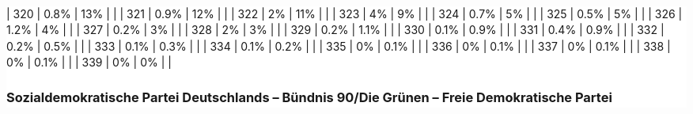 | 320 | 0.8% | 13% |  |
| 321 | 0.9% | 12% |  |
| 322 | 2% | 11% |  |
| 323 | 4% | 9% |  |
| 324 | 0.7% | 5% |  |
| 325 | 0.5% | 5% |  |
| 326 | 1.2% | 4% |  |
| 327 | 0.2% | 3% |  |
| 328 | 2% | 3% |  |
| 329 | 0.2% | 1.1% |  |
| 330 | 0.1% | 0.9% |  |
| 331 | 0.4% | 0.9% |  |
| 332 | 0.2% | 0.5% |  |
| 333 | 0.1% | 0.3% |  |
| 334 | 0.1% | 0.2% |  |
| 335 | 0% | 0.1% |  |
| 336 | 0% | 0.1% |  |
| 337 | 0% | 0.1% |  |
| 338 | 0% | 0.1% |  |
| 339 | 0% | 0% |  |

### Sozialdemokratische Partei Deutschlands – Bündnis 90/Die Grünen – Freie Demokratische Partei
